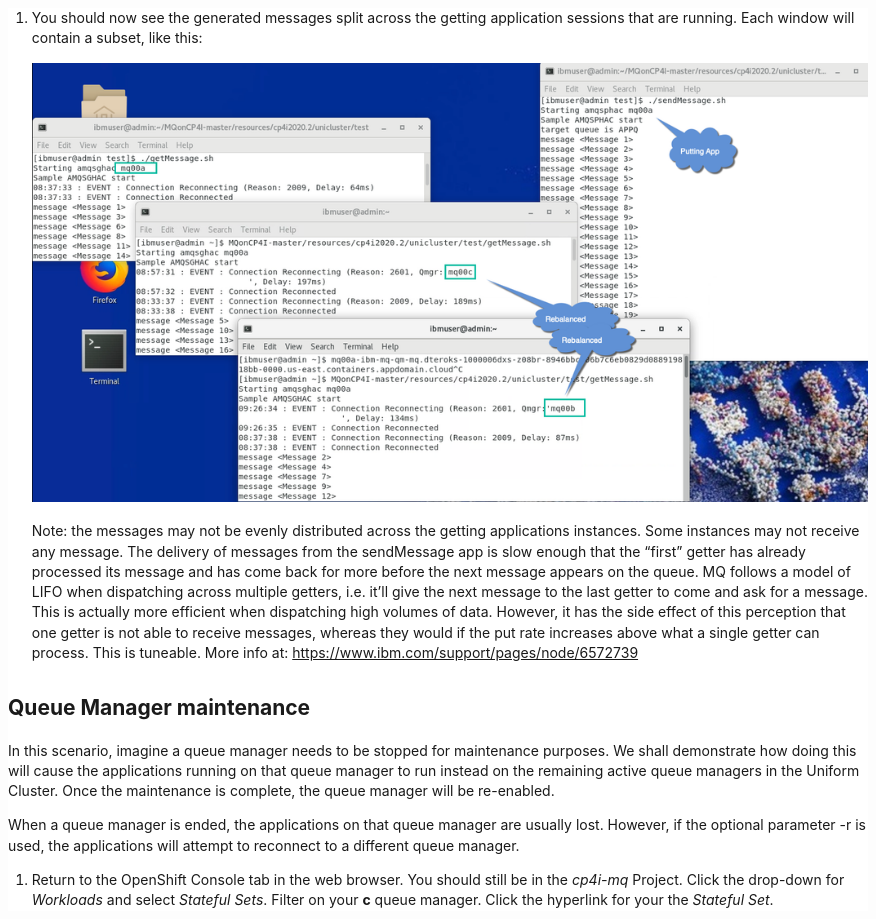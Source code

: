 1. You should now see the generated messages split across the getting application sessions that are running. Each window will contain a subset, like this:

	![](./images/image52.png)

	Note: the messages may not be evenly distributed across the getting applications instances. Some instances may not receive any message. The delivery of messages from the sendMessage app is slow enough that the “first” getter has already processed its message and has come back for more before the next message appears on the queue. MQ follows a model of LIFO when dispatching across multiple getters, i.e. it’ll give the next message to the last getter to come and ask for a message. This is actually more efficient when dispatching high volumes of data. However, it has the side effect of this perception that one getter is not able to receive messages, whereas they would if the put rate increases above what a single getter can process. This is tuneable. More info at: https://www.ibm.com/support/pages/node/6572739

## Queue Manager maintenance

In this scenario, imagine a queue manager needs to be stopped for maintenance purposes. We shall demonstrate how doing this will cause the applications running on that queue manager to run instead on the remaining active queue managers in the Uniform Cluster. Once the maintenance is complete, the queue manager will be re-enabled.

When a queue manager is ended, the applications on that queue manager are usually lost. However, if the optional parameter -r is used, the applications will attempt to reconnect to a different queue manager.

1. Return to the OpenShift Console tab in the web browser. You should still be in the *cp4i-mq* Project. Click the drop-down for *Workloads* and select *Stateful Sets*. Filter on your **c** queue manager. Click the hyperlink for your the *Stateful Set*.
